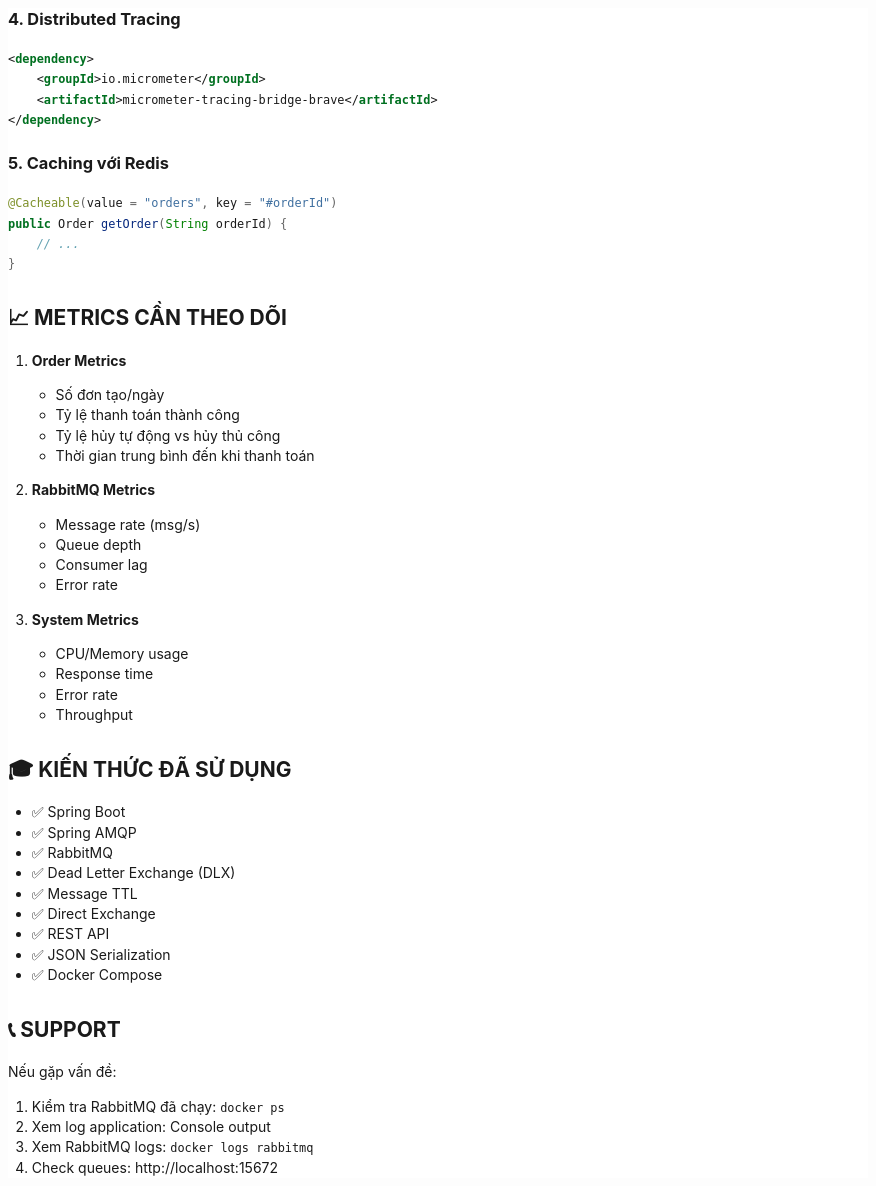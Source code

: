 ### 4. Distributed Tracing
```xml
<dependency>
    <groupId>io.micrometer</groupId>
    <artifactId>micrometer-tracing-bridge-brave</artifactId>
</dependency>
```

### 5. Caching với Redis
```java
@Cacheable(value = "orders", key = "#orderId")
public Order getOrder(String orderId) {
    // ...
}
```

## 📈 METRICS CẦN THEO DÕI

1. **Order Metrics**
   - Số đơn tạo/ngày
   - Tỷ lệ thanh toán thành công
   - Tỷ lệ hủy tự động vs hủy thủ công
   - Thời gian trung bình đến khi thanh toán

2. **RabbitMQ Metrics**
   - Message rate (msg/s)
   - Queue depth
   - Consumer lag
   - Error rate

3. **System Metrics**
   - CPU/Memory usage
   - Response time
   - Error rate
   - Throughput

## 🎓 KIẾN THỨC ĐÃ SỬ DỤNG

- ✅ Spring Boot
- ✅ Spring AMQP
- ✅ RabbitMQ
- ✅ Dead Letter Exchange (DLX)
- ✅ Message TTL
- ✅ Direct Exchange
- ✅ REST API
- ✅ JSON Serialization
- ✅ Docker Compose

## 📞 SUPPORT

Nếu gặp vấn đề:
1. Kiểm tra RabbitMQ đã chạy: `docker ps`
2. Xem log application: Console output
3. Xem RabbitMQ logs: `docker logs rabbitmq`
4. Check queues: http://localhost:15672
